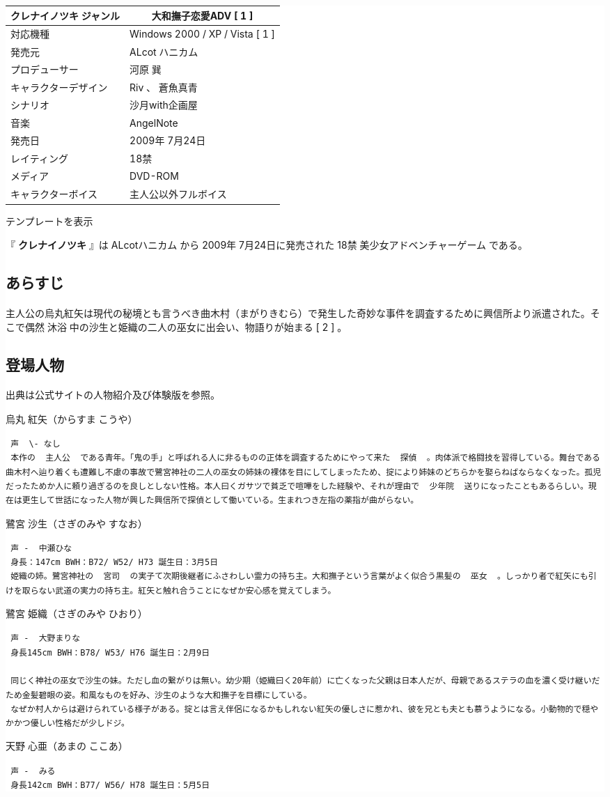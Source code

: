 クレナイノツキ  ジャンル  |  大和撫子恋愛ADV  [  1  ]   
---|---  
対応機種  |  Windows  2000  /  XP  /  Vista  [  1  ]   
発売元  |  ALcot ハニカム   
プロデューサー  |  河原 巽   
キャラクターデザイン  |  Riv  、  蒼魚真青   
シナリオ  |  沙月with企画屋   
音楽  |  AngelNote   
発売日  |  2009年  7月24日   
レイティング  |  18禁   
メディア  |  DVD-ROM   
キャラクターボイス  |  主人公以外フルボイス   
テンプレートを表示  
  
『 **クレナイノツキ** 』は  ALcotハニカム  から  2009年  7月24日に発売された  18禁  美少女アドベンチャーゲーム  である。

##  あらすじ



主人公の烏丸紅矢は現代の秘境とも言うべき曲木村（まがりきむら）で発生した奇妙な事件を調査するために興信所より派遣された。そこで偶然  沐浴
中の沙生と姫織の二人の巫女に出会い、物語りが始まる  [  2  ]  。

##  登場人物



出典は公式サイトの人物紹介及び体験版を参照。

烏丸 紅矢（からすま こうや）

     声  \- なし 
     本作の  主人公  である青年。「鬼の手」と呼ばれる人に非るものの正体を調査するためにやって来た  探偵  。肉体派で格闘技を習得している。舞台である曲木村へ辿り着くも遭難し不慮の事故で鷺宮神社の二人の巫女の姉妹の裸体を目にしてしまったため、掟により姉妹のどちらかを娶らねばならなくなった。孤児だったためか人に頼り過ぎるのを良しとしない性格。本人曰くガサツで貧乏で喧嘩をした経験や、それが理由で  少年院  送りになったこともあるらしい。現在は更生して世話になった人物が興した興信所で探偵として働いている。生まれつき左指の薬指が曲がらない。 

鷺宮 沙生（さぎのみや すなお）

     声 -  中瀬ひな 
     身長：147cm BWH：B72/ W52/ H73 誕生日：3月5日 
     姫織の姉。鷺宮神社の  宮司  の実子て次期後継者にふさわしい霊力の持ち主。大和撫子という言葉がよく似合う黒髪の  巫女  。しっかり者で紅矢にも引けを取らない武道の実力の持ち主。紅矢と触れ合うことになぜか安心感を覚えてしまう。 

鷺宮 姫織（さぎのみや ひおり）

     声 -  大野まりな 
     身長145cm BWH：B78/ W53/ H76 誕生日：2月9日 

     同じく神社の巫女で沙生の妹。ただし血の繋がりは無い。幼少期（姫織曰く20年前）に亡くなった父親は日本人だが、母親であるステラの血を濃く受け継いだため金髪碧眼の姿。和風なものを好み、沙生のような大和撫子を目標にしている。 
     なぜか村人からは避けられている様子がある。掟とは言え伴侶になるかもしれない紅矢の優しさに惹かれ、彼を兄とも夫とも慕うようになる。小動物的で穏やかかつ優しい性格だが少しドジ。 

天野 心亜（あまの ここあ）

     声 -  みる 
     身長142cm BWH：B77/ W56/ H78 誕生日：5月5日 
